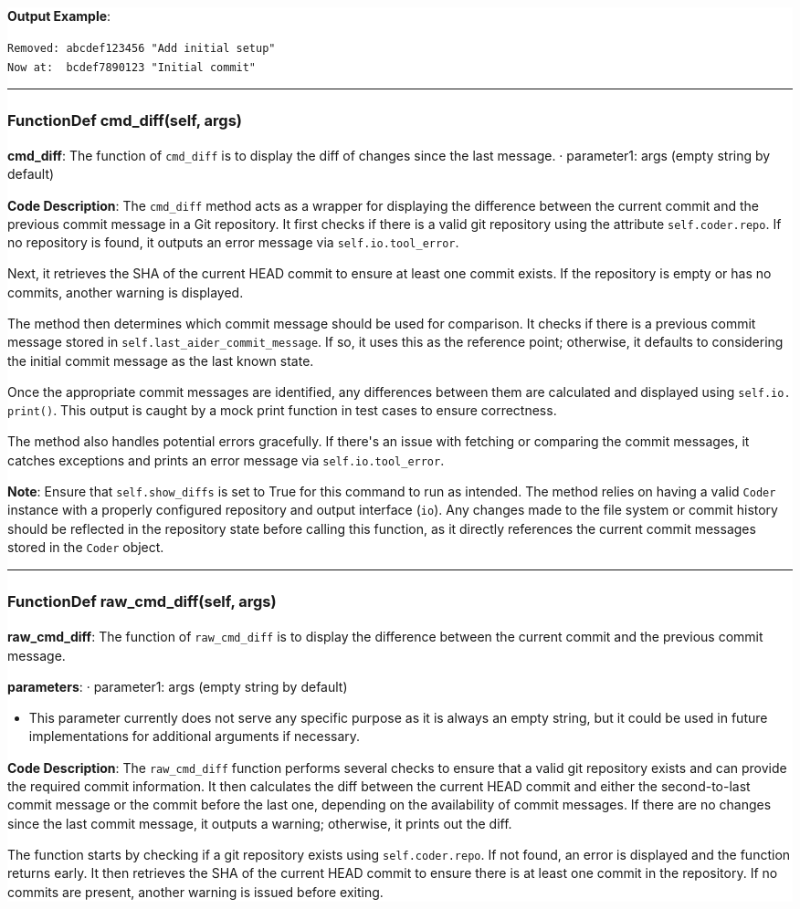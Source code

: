 **Output Example**: 
```
Removed: abcdef123456 "Add initial setup"
Now at:  bcdef7890123 "Initial commit"
```
***
### FunctionDef cmd_diff(self, args)
**cmd_diff**: The function of `cmd_diff` is to display the diff of changes since the last message.
· parameter1: args (empty string by default)

**Code Description**: 
The `cmd_diff` method acts as a wrapper for displaying the difference between the current commit and the previous commit message in a Git repository. It first checks if there is a valid git repository using the attribute `self.coder.repo`. If no repository is found, it outputs an error message via `self.io.tool_error`.

Next, it retrieves the SHA of the current HEAD commit to ensure at least one commit exists. If the repository is empty or has no commits, another warning is displayed.

The method then determines which commit message should be used for comparison. It checks if there is a previous commit message stored in `self.last_aider_commit_message`. If so, it uses this as the reference point; otherwise, it defaults to considering the initial commit message as the last known state.

Once the appropriate commit messages are identified, any differences between them are calculated and displayed using `self.io.print()`. This output is caught by a mock print function in test cases to ensure correctness.

The method also handles potential errors gracefully. If there's an issue with fetching or comparing the commit messages, it catches exceptions and prints an error message via `self.io.tool_error`.

**Note**: Ensure that `self.show_diffs` is set to True for this command to run as intended. The method relies on having a valid `Coder` instance with a properly configured repository and output interface (`io`). Any changes made to the file system or commit history should be reflected in the repository state before calling this function, as it directly references the current commit messages stored in the `Coder` object.
***
### FunctionDef raw_cmd_diff(self, args)
**raw_cmd_diff**: The function of `raw_cmd_diff` is to display the difference between the current commit and the previous commit message.

**parameters**: 
· parameter1: args (empty string by default)
- This parameter currently does not serve any specific purpose as it is always an empty string, but it could be used in future implementations for additional arguments if necessary.

**Code Description**: The `raw_cmd_diff` function performs several checks to ensure that a valid git repository exists and can provide the required commit information. It then calculates the diff between the current HEAD commit and either the second-to-last commit message or the commit before the last one, depending on the availability of commit messages. If there are no changes since the last commit message, it outputs a warning; otherwise, it prints out the diff.

The function starts by checking if a git repository exists using `self.coder.repo`. If not found, an error is displayed and the function returns early. It then retrieves the SHA of the current HEAD commit to ensure there is at least one commit in the repository. If no commits are present, another warning is issued before exiting.
